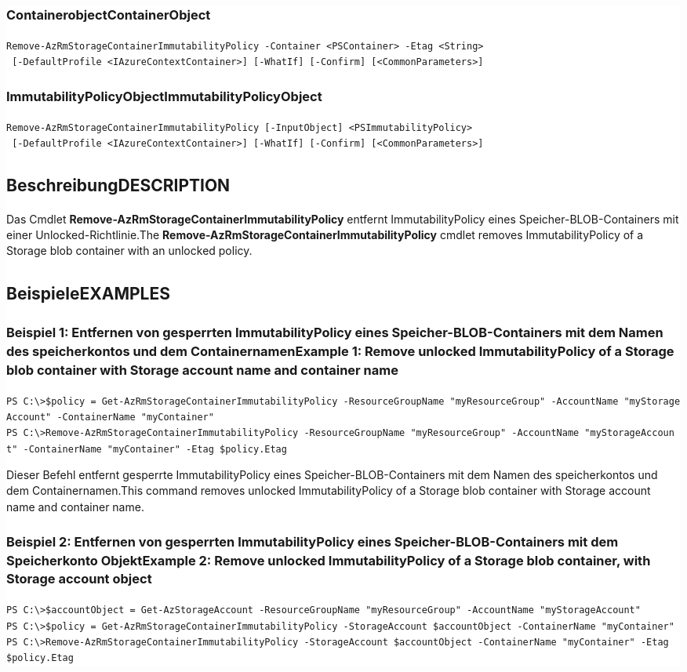 ### <span data-ttu-id="7f781-107">Containerobject</span><span class="sxs-lookup"><span data-stu-id="7f781-107">ContainerObject</span></span>
```
Remove-AzRmStorageContainerImmutabilityPolicy -Container <PSContainer> -Etag <String>
 [-DefaultProfile <IAzureContextContainer>] [-WhatIf] [-Confirm] [<CommonParameters>]
```

### <span data-ttu-id="7f781-108">ImmutabilityPolicyObject</span><span class="sxs-lookup"><span data-stu-id="7f781-108">ImmutabilityPolicyObject</span></span>
```
Remove-AzRmStorageContainerImmutabilityPolicy [-InputObject] <PSImmutabilityPolicy>
 [-DefaultProfile <IAzureContextContainer>] [-WhatIf] [-Confirm] [<CommonParameters>]
```

## <span data-ttu-id="7f781-109">Beschreibung</span><span class="sxs-lookup"><span data-stu-id="7f781-109">DESCRIPTION</span></span>
<span data-ttu-id="7f781-110">Das Cmdlet **Remove-AzRmStorageContainerImmutabilityPolicy** entfernt ImmutabilityPolicy eines Speicher-BLOB-Containers mit einer Unlocked-Richtlinie.</span><span class="sxs-lookup"><span data-stu-id="7f781-110">The **Remove-AzRmStorageContainerImmutabilityPolicy** cmdlet removes ImmutabilityPolicy of a Storage blob container with an unlocked policy.</span></span>

## <span data-ttu-id="7f781-111">Beispiele</span><span class="sxs-lookup"><span data-stu-id="7f781-111">EXAMPLES</span></span>

### <span data-ttu-id="7f781-112">Beispiel 1: Entfernen von gesperrten ImmutabilityPolicy eines Speicher-BLOB-Containers mit dem Namen des speicherkontos und dem Containernamen</span><span class="sxs-lookup"><span data-stu-id="7f781-112">Example 1: Remove unlocked ImmutabilityPolicy of a Storage blob container with Storage account name and container name</span></span>
```
PS C:\>$policy = Get-AzRmStorageContainerImmutabilityPolicy -ResourceGroupName "myResourceGroup" -AccountName "myStorageAccount" -ContainerName "myContainer"
PS C:\>Remove-AzRmStorageContainerImmutabilityPolicy -ResourceGroupName "myResourceGroup" -AccountName "myStorageAccount" -ContainerName "myContainer" -Etag $policy.Etag
```

<span data-ttu-id="7f781-113">Dieser Befehl entfernt gesperrte ImmutabilityPolicy eines Speicher-BLOB-Containers mit dem Namen des speicherkontos und dem Containernamen.</span><span class="sxs-lookup"><span data-stu-id="7f781-113">This command removes unlocked ImmutabilityPolicy of a Storage blob container with Storage account name and container name.</span></span>

### <span data-ttu-id="7f781-114">Beispiel 2: Entfernen von gesperrten ImmutabilityPolicy eines Speicher-BLOB-Containers mit dem Speicherkonto Objekt</span><span class="sxs-lookup"><span data-stu-id="7f781-114">Example 2: Remove unlocked ImmutabilityPolicy of a Storage blob container, with Storage account object</span></span>
```
PS C:\>$accountObject = Get-AzStorageAccount -ResourceGroupName "myResourceGroup" -AccountName "myStorageAccount"
PS C:\>$policy = Get-AzRmStorageContainerImmutabilityPolicy -StorageAccount $accountObject -ContainerName "myContainer"
PS C:\>Remove-AzRmStorageContainerImmutabilityPolicy -StorageAccount $accountObject -ContainerName "myContainer" -Etag $policy.Etag
```
